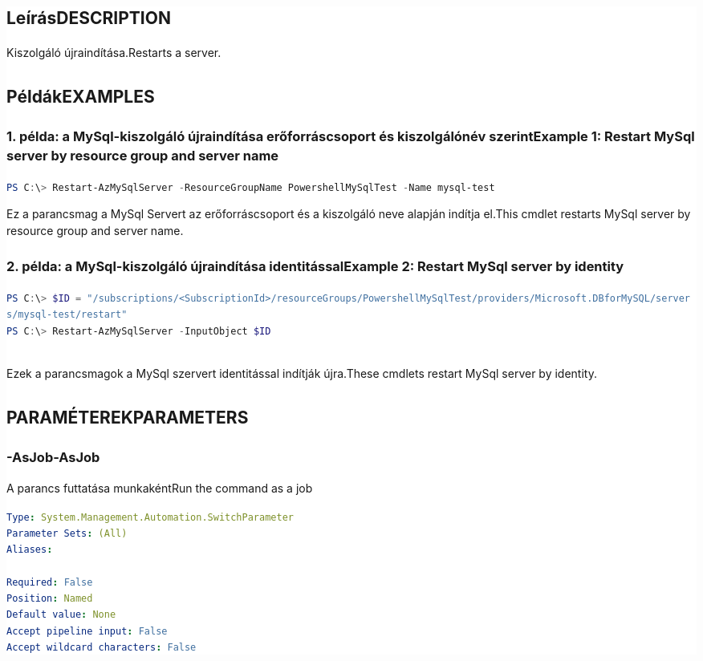## <span data-ttu-id="0f7b0-107">Leírás</span><span class="sxs-lookup"><span data-stu-id="0f7b0-107">DESCRIPTION</span></span>
<span data-ttu-id="0f7b0-108">Kiszolgáló újraindítása.</span><span class="sxs-lookup"><span data-stu-id="0f7b0-108">Restarts a server.</span></span>

## <span data-ttu-id="0f7b0-109">Példák</span><span class="sxs-lookup"><span data-stu-id="0f7b0-109">EXAMPLES</span></span>

### <span data-ttu-id="0f7b0-110">1. példa: a MySql-kiszolgáló újraindítása erőforráscsoport és kiszolgálónév szerint</span><span class="sxs-lookup"><span data-stu-id="0f7b0-110">Example 1: Restart MySql server by resource group and server name</span></span>
```powershell
PS C:\> Restart-AzMySqlServer -ResourceGroupName PowershellMySqlTest -Name mysql-test

```

<span data-ttu-id="0f7b0-111">Ez a parancsmag a MySql Servert az erőforráscsoport és a kiszolgáló neve alapján indítja el.</span><span class="sxs-lookup"><span data-stu-id="0f7b0-111">This cmdlet restarts MySql server by resource group and server name.</span></span>

### <span data-ttu-id="0f7b0-112">2. példa: a MySql-kiszolgáló újraindítása identitással</span><span class="sxs-lookup"><span data-stu-id="0f7b0-112">Example 2: Restart MySql server by identity</span></span>
```powershell
PS C:\> $ID = "/subscriptions/<SubscriptionId>/resourceGroups/PowershellMySqlTest/providers/Microsoft.DBforMySQL/servers/mysql-test/restart"
PS C:\> Restart-AzMySqlServer -InputObject $ID
 
```

<span data-ttu-id="0f7b0-113">Ezek a parancsmagok a MySql szervert identitással indítják újra.</span><span class="sxs-lookup"><span data-stu-id="0f7b0-113">These cmdlets restart MySql server by identity.</span></span>

## <span data-ttu-id="0f7b0-114">PARAMÉTEREK</span><span class="sxs-lookup"><span data-stu-id="0f7b0-114">PARAMETERS</span></span>

### <span data-ttu-id="0f7b0-115">-AsJob</span><span class="sxs-lookup"><span data-stu-id="0f7b0-115">-AsJob</span></span>
<span data-ttu-id="0f7b0-116">A parancs futtatása munkaként</span><span class="sxs-lookup"><span data-stu-id="0f7b0-116">Run the command as a job</span></span>

```yaml
Type: System.Management.Automation.SwitchParameter
Parameter Sets: (All)
Aliases:

Required: False
Position: Named
Default value: None
Accept pipeline input: False
Accept wildcard characters: False
```
